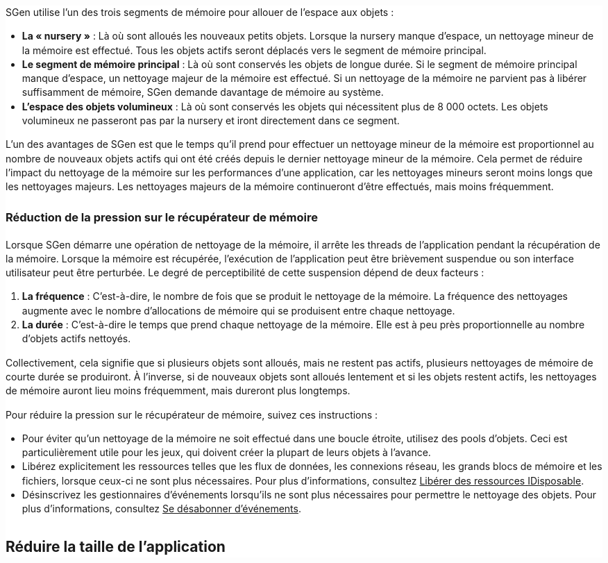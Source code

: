 SGen utilise l’un des trois segments de mémoire pour allouer de l’espace aux objets :

-  **La « nursery »** : Là où sont alloués les nouveaux petits objets. Lorsque la nursery manque d’espace, un nettoyage mineur de la mémoire est effectué. Tous les objets actifs seront déplacés vers le segment de mémoire principal.
-  **Le segment de mémoire principal** : Là où sont conservés les objets de longue durée. Si le segment de mémoire principal manque d’espace, un nettoyage majeur de la mémoire est effectué. Si un nettoyage de la mémoire ne parvient pas à libérer suffisamment de mémoire, SGen demande davantage de mémoire au système.
-  **L’espace des objets volumineux** : Là où sont conservés les objets qui nécessitent plus de 8 000 octets. Les objets volumineux ne passeront pas par la nursery et iront directement dans ce segment.

L’un des avantages de SGen est que le temps qu’il prend pour effectuer un nettoyage mineur de la mémoire est proportionnel au nombre de nouveaux objets actifs qui ont été créés depuis le dernier nettoyage mineur de la mémoire. Cela permet de réduire l’impact du nettoyage de la mémoire sur les performances d’une application, car les nettoyages mineurs seront moins longs que les nettoyages majeurs. Les nettoyages majeurs de la mémoire continueront d’être effectués, mais moins fréquemment.

### <a name="reducing-pressure-on-the-garbage-collector"></a>Réduction de la pression sur le récupérateur de mémoire

Lorsque SGen démarre une opération de nettoyage de la mémoire, il arrête les threads de l’application pendant la récupération de la mémoire. Lorsque la mémoire est récupérée, l’exécution de l’application peut être brièvement suspendue ou son interface utilisateur peut être perturbée. Le degré de perceptibilité de cette suspension dépend de deux facteurs :

1. **La fréquence** : C’est-à-dire, le nombre de fois que se produit le nettoyage de la mémoire. La fréquence des nettoyages augmente avec le nombre d’allocations de mémoire qui se produisent entre chaque nettoyage.
1. **La durée** : C’est-à-dire le temps que prend chaque nettoyage de la mémoire. Elle est à peu près proportionnelle au nombre d’objets actifs nettoyés.

Collectivement, cela signifie que si plusieurs objets sont alloués, mais ne restent pas actifs, plusieurs nettoyages de mémoire de courte durée se produiront. À l’inverse, si de nouveaux objets sont alloués lentement et si les objets restent actifs, les nettoyages de mémoire auront lieu moins fréquemment, mais dureront plus longtemps.

Pour réduire la pression sur le récupérateur de mémoire, suivez ces instructions :

- Pour éviter qu’un nettoyage de la mémoire ne soit effectué dans une boucle étroite, utilisez des pools d’objets. Ceci est particulièrement utile pour les jeux, qui doivent créer la plupart de leurs objets à l’avance.
- Libérez explicitement les ressources telles que les flux de données, les connexions réseau, les grands blocs de mémoire et les fichiers, lorsque ceux-ci ne sont plus nécessaires. Pour plus d’informations, consultez [Libérer des ressources IDisposable](#idisposable).
- Désinscrivez les gestionnaires d’événements lorsqu’ils ne sont plus nécessaires pour permettre le nettoyage des objets. Pour plus d’informations, consultez [Se désabonner d’événements](#events).

<a name="linker" />

## <a name="reduce-the-size-of-the-application"></a>Réduire la taille de l’application

